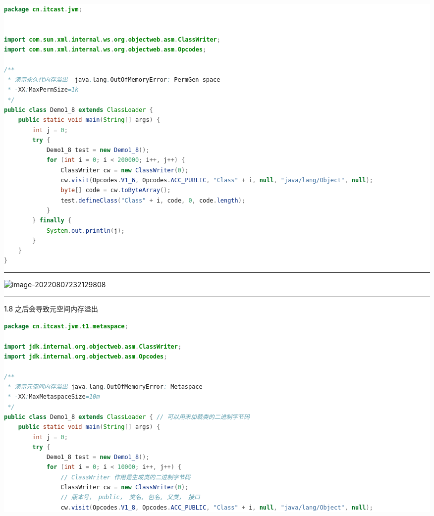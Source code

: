 ~~~java
package cn.itcast.jvm;


import com.sun.xml.internal.ws.org.objectweb.asm.ClassWriter;
import com.sun.xml.internal.ws.org.objectweb.asm.Opcodes;

/**
 * 演示永久代内存溢出  java.lang.OutOfMemoryError: PermGen space
 * -XX:MaxPermSize=1k
 */
public class Demo1_8 extends ClassLoader {
    public static void main(String[] args) {
        int j = 0;
        try {
            Demo1_8 test = new Demo1_8();
            for (int i = 0; i < 200000; i++, j++) {
                ClassWriter cw = new ClassWriter(0);
                cw.visit(Opcodes.V1_6, Opcodes.ACC_PUBLIC, "Class" + i, null, "java/lang/Object", null);
                byte[] code = cw.toByteArray();
                test.defineClass("Class" + i, code, 0, code.length);
            }
        } finally {
            System.out.println(j);
        }
    }
}

~~~



---

![image-20220807232129808](https://cdn.jsdelivr.net/gh/fgcy-333/gitnote-images/image-20220807232129808.png)

---







1.8 之后会导致元空间内存溢出



~~~java
package cn.itcast.jvm.t1.metaspace;

import jdk.internal.org.objectweb.asm.ClassWriter;
import jdk.internal.org.objectweb.asm.Opcodes;

/**
 * 演示元空间内存溢出 java.lang.OutOfMemoryError: Metaspace
 * -XX:MaxMetaspaceSize=10m
 */
public class Demo1_8 extends ClassLoader { // 可以用来加载类的二进制字节码
    public static void main(String[] args) {
        int j = 0;
        try {
            Demo1_8 test = new Demo1_8();
            for (int i = 0; i < 10000; i++, j++) {
                // ClassWriter 作用是生成类的二进制字节码
                ClassWriter cw = new ClassWriter(0);
                // 版本号， public， 类名, 包名, 父类， 接口
                cw.visit(Opcodes.V1_8, Opcodes.ACC_PUBLIC, "Class" + i, null, "java/lang/Object", null);
~~~
